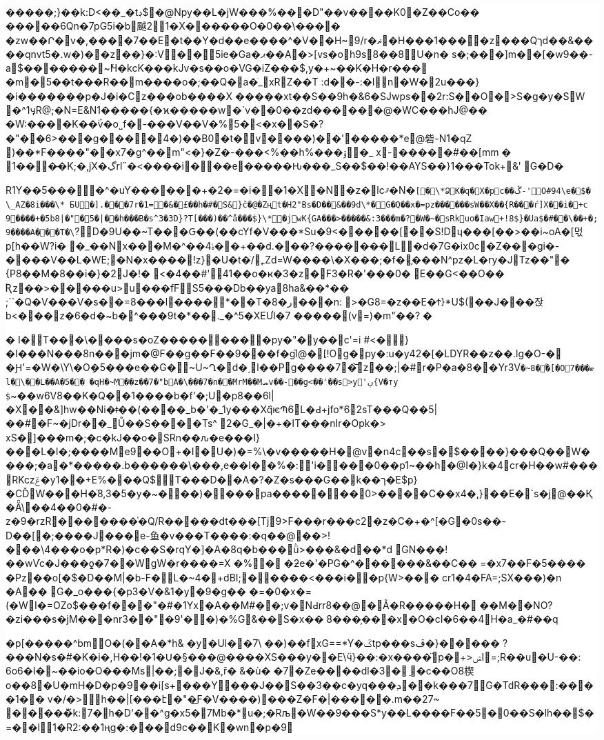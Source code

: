  �����;}��k:D<��\_�tڊ$�@Npy��L�jW���%���D"��v����K0�Z��Co��
�����6Qn�7pG5i�b䬂21�X������O�0��\����
�zw��Ր�v�,����7��Ε�t��Y�d��e����^�V��H~9/r�ޡ�H���1����z���Qךd��&��� �qnvt5�.w�)��z��}�:V��5ie�Ga�ޕ��A�>[vsִ�oh 9s޹8��8U�n�
s�;���]m��[�w9��-a$�������~ެH�kcK���kJv�s��o�VG�iZ���$,y�+~��K�H�r��� �m�5��t���R��m����o�;��Q�a�ֹ\_xRZ��T :d��-:�In�W�2u���}�i�������p�J�i�Cz���ob����X
�����xt��S��9h�&6�SJwps��2r:S��O�>S�g�y �SW �^1ӌR@;�N=E&N1�����{�ϰ�����w�`v��0��zd������@�WC��� hJ@� �
�W:����K��ۜv�o˽f�-���V��V�%5�<�x��S�?�"��6>���g����4�)��B0�t�v����)��'�����\*e@砦-N1�qZ ) ��\*F����"��x7�g^��m"<�}�Z�-���<%��h%���ۊ�\_
x-�����#��[mm
� 1�� �̶�K;�,jX�ڲrl˝�<����i���e�����Ԋ���\_S��$��!��AYS��}1���Tok+&' G�D�
 
 R1Y��5����^�uY������+�2�=�i��1�X�N�z�lcޤ�N�`[�\*ՁK�q�X�pc��ڴ-'O#94\e�$�\_AZ�8i���\*
ƂU�].���7r�1=�&�£��h�#�S&}č�@�Zңt�H2"Bs�D��&��9d\*�G�Q��x�=pz������sW��X��{R���ŕ]X��i�+c9����+�5b8|�"�5�|��h���B�s^3�3D}?T[���)��^å���$}\*�jwK{GA���>�����&:3���m�?�W�~�sRkuօ�Iaw+!8$}�Ua$�#��\��+�;9����A���T�\`?D�9U��~T���Ԍ��(��cYf�V���\*Su�9<�����[��S!Dɥ���[��>��i~oA�[먻p[h��W?i�
�\_��Nx���M�^��4ۂ��+��d.�� �?�������L�d�7G�ix0c�Z�� �gi�-����V��L� WE;�N�x����!z}�U�t�ֺ/˿Zd=W��� �\�X���;�f�֢���N^pz�L�ry�JTz��"� {P 8��M�8��i�}�2J�!� <�4��#'41��օ�ҝ�3�z�F3�R�'���0� E��G<��O��
Ʀz��>�����u>u�� �fFS5���Db��ya8ha&��\*��  ;``�Q�V���V�s�� =8���l����\*��T�8�ر���n:
>�G8=�z��E�Ϯ}\*U$(��J���잕b<���z�6�d�~b�^���9t�\*�� .\_�^5�XEƯl�7
�����( v=)�m"��?
�
 
 �
I�T���\����s�oZ���������py�"�y��c'=i #<�}�I���N���8n���jm�@F��g��F��9���f� g֘l@�[!Og�py�:u�y42�[�LDYR��z��.lg�O-�
�Ԩ'=�W�\Y\�Oܱ�5���e�� G�~U~Ղ�d�͵l��Pg����7�͝z��;|�#r�P�a�8��Yr3V`�~8�֠�[�Oޓ���7
l�\��L��A�5�� �qH�~̣M��z��7�"bA�\���7�n��MrM��Mܚv��-��g<��'��s>y'ڹ{V�тy$`~��w6V8��K�Q��1����b�f'�;U�p 8��6l|�X��&]hw��Ni�ǂ��(����\_b�'�\_1y���Xq҄ѥՊ6َL�Ԁ+jfo\*62sT���Q��5|��#�F~�jDr��\_Ů��S����Ts^ 2�G\_�|�+�اT���nIr�Opk�> xS�]���m�;�c�kJ��o�SRn��ԉ�e���ا}�� �L�l�;����Me9��O+�I�U�)�=%\�v�����H�@v�ո4c��s�$����}���Q��W�
���;�a�\*�����.b� �����\���,e��I��%�:'i����0��p1\~��h�@I�}k�4cr�H��w#���RKczݝ� y1��+E%���Q$T���D��A�?�Z�s���G��k��ך�E$p}�CĎW���H�̈8,3�5�y�~���)����pa�������0>����C��x4�,}��E�`s�j@��Қ�Ǟ\��4��0�#�-z�9�rzR�������֓�Q/R �����dt���[Tj9>F���r���c2�z�C�+�^[�G�0s��-D��[޴�;����J���e-⻥�v���T����:�q��@��>!���\4���o�p\*R�)�c��S�rqY�]�A�8q�b���ǜ>���&�d��\*d GN���!��wV֗c�J���ƍ�7��WgW�r����=X
�%�
�ƻe�'�PG�^������&��C�� = �x7��F�5����
�Pz��o[�$�D��M|�b-F�L�~4�+dBI;�����<���i�᾵�p{W>���
cr1�4�FA=;SX���)�n �A�� G�\_o���{�p3�V�&1�y�9�g�� �=�0�x� =(�WI�=OZo$���f���"�#�1Yx�A��M#��;v�NԀrr8��@ �Ã�R�����H�
��M��NO?�zi���s�jM���nr3��"�9'��)�%G&��S�x��
8���֛���x�O�cI�6��4\ H�a\_�#��q
 
 �p[�����^bmO�(��A�\*h&
�y�Ul��7\ ��)��fxG==\*Y�ػtp���sڦ�}���� � ?���N�s�#�K�i�,H��!�1�Ս�§���@����XS���y��E\ӵ}��:�x����̈p�+>ݾI=;R��u�U-��:
6o6�I�~��io�O���Ms|��;�J�&,ř� &�ù� �7�Zе����dl�3�
ֵ�c��O8楔o��8�U�mH�D�p�9��i[s+���Y���J� �S��3� �c�yq�� �\ܕ��k���7G�TdR���:����1�� v�/�>h��|[���է�"�F͟�V����)���Z�F�|�����.m��27~ ��܏���׷k:7�h�D'��^g�x5�7Mb �\*u�;�Rљ�W��9���S\*y��L����F��5�0��S�lh��$�=��l1�R2:��1ңg�:���dܿ9c��K�wn�p�9
 